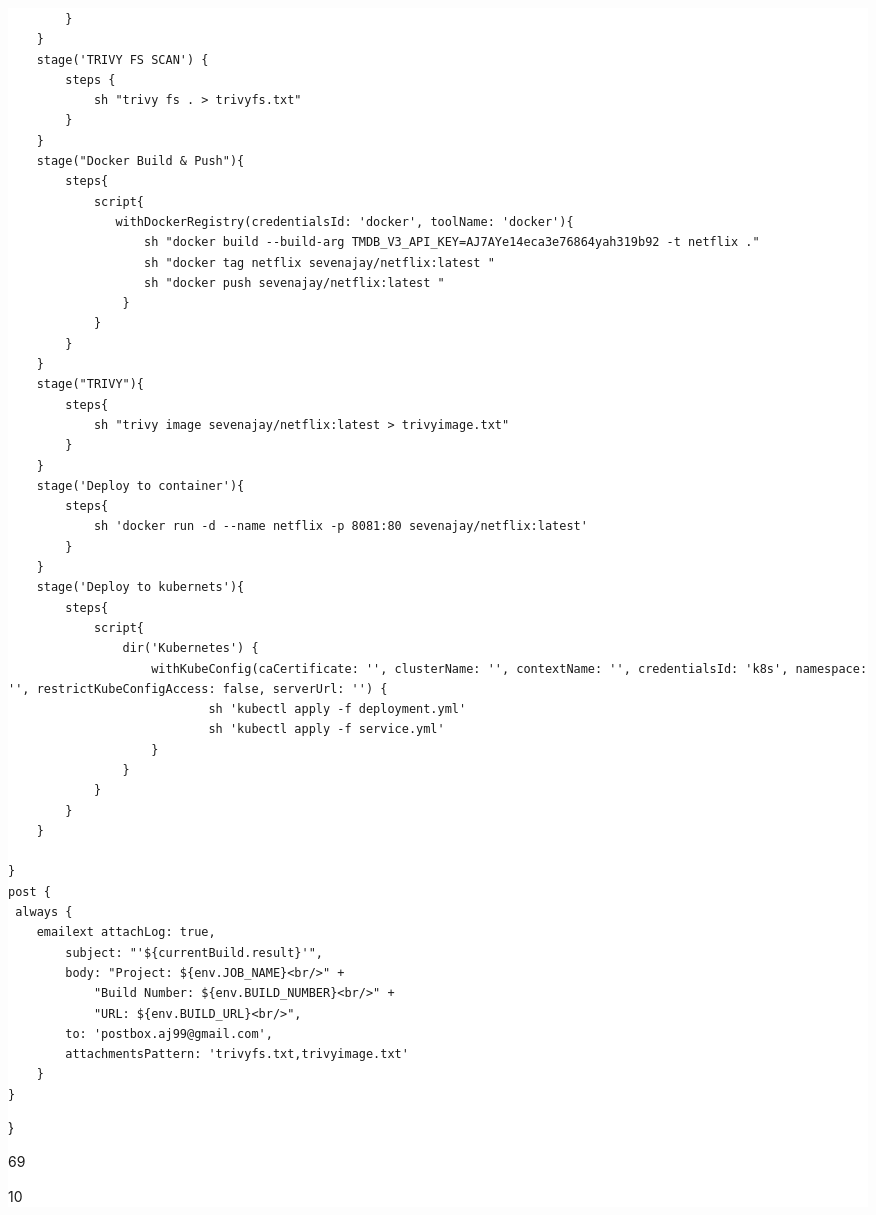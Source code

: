             }
        }
        stage('TRIVY FS SCAN') {
            steps {
                sh "trivy fs . > trivyfs.txt"
            }
        }
        stage("Docker Build & Push"){
            steps{
                script{
                   withDockerRegistry(credentialsId: 'docker', toolName: 'docker'){   
                       sh "docker build --build-arg TMDB_V3_API_KEY=AJ7AYe14eca3e76864yah319b92 -t netflix ."
                       sh "docker tag netflix sevenajay/netflix:latest "
                       sh "docker push sevenajay/netflix:latest "
                    }
                }
            }
        }
        stage("TRIVY"){
            steps{
                sh "trivy image sevenajay/netflix:latest > trivyimage.txt" 
            }
        }
        stage('Deploy to container'){
            steps{
                sh 'docker run -d --name netflix -p 8081:80 sevenajay/netflix:latest'
            }
        }
        stage('Deploy to kubernets'){
            steps{
                script{
                    dir('Kubernetes') {
                        withKubeConfig(caCertificate: '', clusterName: '', contextName: '', credentialsId: 'k8s', namespace: '', restrictKubeConfigAccess: false, serverUrl: '') {
                                sh 'kubectl apply -f deployment.yml'
                                sh 'kubectl apply -f service.yml'
                        }   
                    }
                }
            }
        }

    }
    post {
     always {
        emailext attachLog: true,
            subject: "'${currentBuild.result}'",
            body: "Project: ${env.JOB_NAME}<br/>" +
                "Build Number: ${env.BUILD_NUMBER}<br/>" +
                "URL: ${env.BUILD_URL}<br/>",
            to: 'postbox.aj99@gmail.com',
            attachmentsPattern: 'trivyfs.txt,trivyimage.txt'
        }
    }
}

69

10
